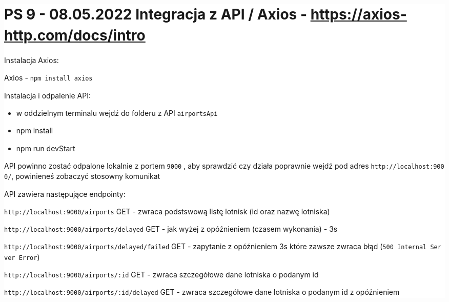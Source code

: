 




# PS 9 - 08.05.2022 Integracja z API / Axios - https://axios-http.com/docs/intro





Instalacja Axios:





Axios - `npm install axios`





Instalacja i odpalenie API:



- w oddzielnym terminalu wejdź do folderu z API `airportsApi`



- npm install



- npm run devStart





API powinno zostać odpalone lokalnie z portem `9000` , aby sprawdzić czy działa poprawnie wejdź pod adres `http://localhost:9000/`, powinieneś zobaczyć stosowny komunikat





API zawiera następujące endpointy:



`http://localhost:9000/airports` GET - zwraca podstswową listę lotnisk (id oraz nazwę lotniska)



`http://localhost:9000/airports/delayed` GET - jak wyżej z opóźnieniem (czasem wykonania) - 3s



`http://localhost:9000/airports/delayed/failed` GET - zapytanie z opóźnieniem 3s które zawsze zwraca błąd (`500 Internal Server Error`)



`http://localhost:9000/airports/:id` GET - zwraca szczegółowe dane lotniska o podanym id



`http://localhost:9000/airports/:id/delayed` GET - zwraca szczegółowe dane lotniska o podanym id z opóźnieniem



